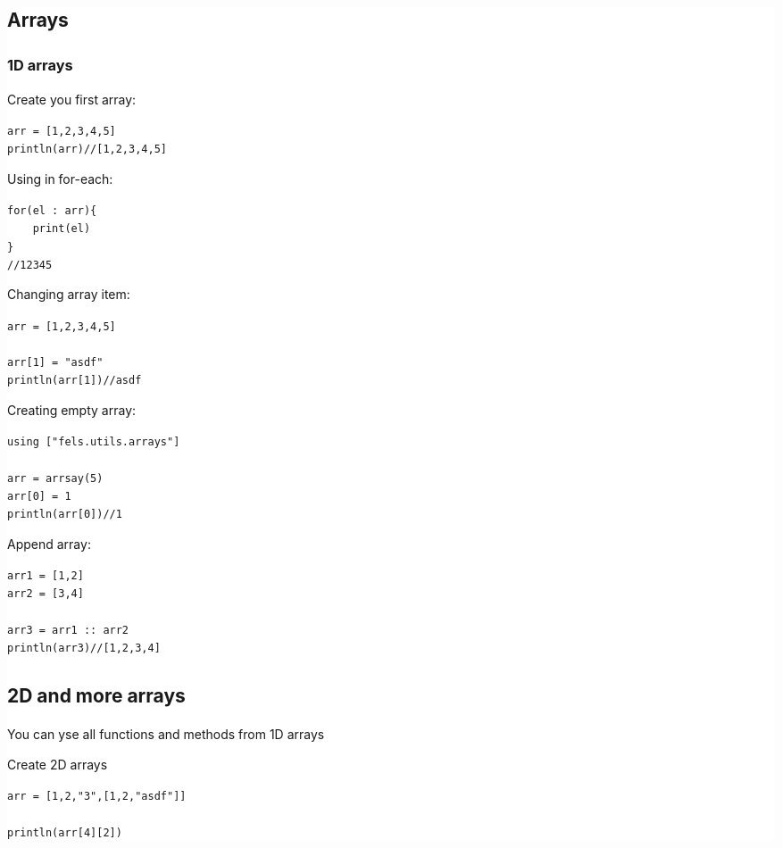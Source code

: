 ## Arrays

### 1D arrays

Create you first array:

```
arr = [1,2,3,4,5]
println(arr)//[1,2,3,4,5]
```

Using in for-each:

```
for(el : arr){
    print(el)
}
//12345
```

Changing array item:

```
arr = [1,2,3,4,5]

arr[1] = "asdf"
println(arr[1])//asdf
```

Creating empty array:

```
using ["fels.utils.arrays"]

arr = arrsay(5)
arr[0] = 1
println(arr[0])//1
```

Append array:

```
arr1 = [1,2]
arr2 = [3,4]

arr3 = arr1 :: arr2
println(arr3)//[1,2,3,4]
```

## 2D and more arrays

You can yse all functions and methods from 1D arrays

Create 2D arrays 

```
arr = [1,2,"3",[1,2,"asdf"]]

println(arr[4][2])
```
